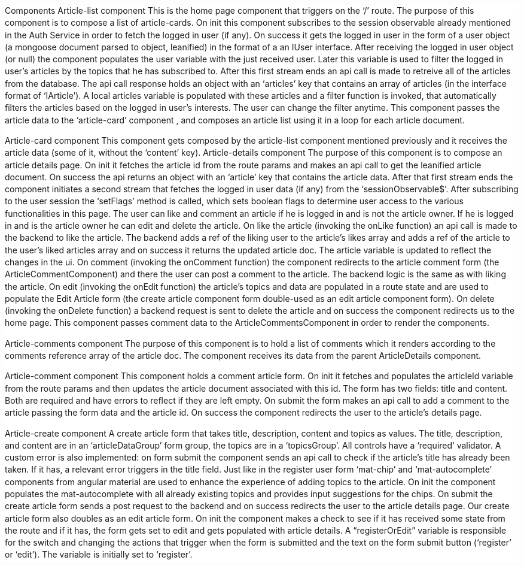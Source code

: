 Components Article-list component This is the home page component that triggers on the ‘/’ route. The purpose of this component is to compose a list of article-cards. On init this component subscribes to the session observable already mentioned in the Auth Service in order to fetch the logged in user (if any). On success it gets the logged in user in the form of a user object (a mongoose document parsed to object, leanified) in the format of a an IUser interface. After receiving the logged in user object (or null) the component populates the user variable with the just received user. Later this variable is used to filter the logged in user’s articles by the topics that he has subscribed to. After this first stream ends an api call is made to retreive all of the articles from the database. The api call response holds an object with an ‘articles’ key that contains an array of articles (in the interface format of ‘IArticle’). A local articles variable is populated with these articles and a filter function is invoked, that automatically filters the articles based on the logged in user’s interests. The user can change the filter anytime. This component passes the article data to the ‘article-card’ component , and composes an article list using it in a loop for each article document.

Article-card component This component gets composed by the article-list component mentioned previously and it receives the article data (some of it, without the ‘content’ key). Article-details component The purpose of this component is to compose an article details page. On init it fetches the article id from the route params and makes an api call to get the leanified article document. On success the api returns an object with an ‘article’ key that contains the article data. After that first stream ends the component initiates a second stream that fetches the logged in user data (if any) from the ‘sessionObservable$’. After subscribing to the user session the ‘setFlags’ method is called, which sets boolean flags to determine user access to the various functionalities in this page. The user can like and comment an article if he is logged in and is not the article owner. If he is logged in and is the article owner he can edit and delete the article. On like the article (invoking the onLike function) an api call is made to the backend to like the article. The backend adds a ref of the liking user to the article’s likes array and adds a ref of the article to the user’s liked articles array and on success it returns the updated article doc. The article variable is updated to reflect the changes in the ui. On comment (invoking the onComment function) the component redirects to the article comment form (the ArticleCommentComponent) and there the user can post a comment to the article. The backend logic is the same as with liking the article. On edit (invoking the onEdit function) the article’s topics and data are populated in a route state and are used to populate the Edit Article form (the create article component form double-used as an edit article component form). On delete (invoking the onDelete function) a backend request is sent to delete the article and on success the component redirects us to the home page. This component passes comment data to the ArticleCommentsComponent in order to render the components.

Article-comments component The purpose of this component is to hold a list of comments which it renders according to the comments reference array of the article doc. The component receives its data from the parent ArticleDetails component.

Article-comment component This component holds a comment article form. On init it fetches and populates the articleId variable from the route params and then updates the article document associated with this id. The form has two fields: title and content. Both are required and have errors to reflect if they are left empty. On submit the form makes an api call to add a comment to the article passing the form data and the article id. On success the component redirects the user to the article’s details page.

Article-create component A create article form that takes title, description, content and topics as values. The title, description, and content are in an ‘articleDataGroup’ form group, the topics are in a ‘topicsGroup’. All controls have a ‘required’ validator. A custom error is also implemented: on form submit the component sends an api call to check if the article’s title has already been taken. If it has, a relevant error triggers in the title field. Just like in the register user form ‘mat-chip’ and ‘mat-autocomplete’ components from angular material are used to enhance the experience of adding topics to the article. On init the component populates the mat-autocomplete with all already existing topics and provides input suggestions for the chips. On submit the create article form sends a post request to the backend and on success redirects the user to the article details page. Our create article form also doubles as an edit article form. On init the component makes a check to see if it has received some state from the route and if it has, the form gets set to edit and gets populated with article details. A “registerOrEdit” variable is responsible for the switch and changing the actions that trigger when the form is submitted and the text on the form submit button (‘register’ or ‘edit’). The variable is initially set to ‘register’.
